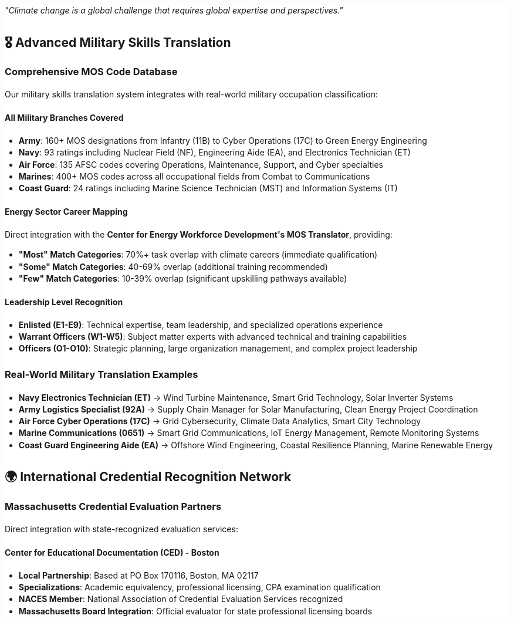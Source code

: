 *"Climate change is a global challenge that requires global expertise and perspectives."*

## 🎖️ Advanced Military Skills Translation

### **Comprehensive MOS Code Database**
Our military skills translation system integrates with real-world military occupation classification:

#### **All Military Branches Covered**
- **Army**: 160+ MOS designations from Infantry (11B) to Cyber Operations (17C) to Green Energy Engineering
- **Navy**: 93 ratings including Nuclear Field (NF), Engineering Aide (EA), and Electronics Technician (ET)
- **Air Force**: 135 AFSC codes covering Operations, Maintenance, Support, and Cyber specialties
- **Marines**: 400+ MOS codes across all occupational fields from Combat to Communications
- **Coast Guard**: 24 ratings including Marine Science Technician (MST) and Information Systems (IT)

#### **Energy Sector Career Mapping**
Direct integration with the **Center for Energy Workforce Development's MOS Translator**, providing:
- **"Most" Match Categories**: 70%+ task overlap with climate careers (immediate qualification)
- **"Some" Match Categories**: 40-69% overlap (additional training recommended)
- **"Few" Match Categories**: 10-39% overlap (significant upskilling pathways available)

#### **Leadership Level Recognition**
- **Enlisted (E1-E9)**: Technical expertise, team leadership, and specialized operations experience
- **Warrant Officers (W1-W5)**: Subject matter experts with advanced technical and training capabilities
- **Officers (O1-O10)**: Strategic planning, large organization management, and complex project leadership

### **Real-World Military Translation Examples**
- **Navy Electronics Technician (ET)** → Wind Turbine Maintenance, Smart Grid Technology, Solar Inverter Systems
- **Army Logistics Specialist (92A)** → Supply Chain Manager for Solar Manufacturing, Clean Energy Project Coordination
- **Air Force Cyber Operations (17C)** → Grid Cybersecurity, Climate Data Analytics, Smart City Technology
- **Marine Communications (0651)** → Smart Grid Communications, IoT Energy Management, Remote Monitoring Systems
- **Coast Guard Engineering Aide (EA)** → Offshore Wind Engineering, Coastal Resilience Planning, Marine Renewable Energy

## 🌍 International Credential Recognition Network

### **Massachusetts Credential Evaluation Partners**
Direct integration with state-recognized evaluation services:

#### **Center for Educational Documentation (CED) - Boston**
- **Local Partnership**: Based at PO Box 170116, Boston, MA 02117
- **Specializations**: Academic equivalency, professional licensing, CPA examination qualification
- **NACES Member**: National Association of Credential Evaluation Services recognized
- **Massachusetts Board Integration**: Official evaluator for state professional licensing boards
